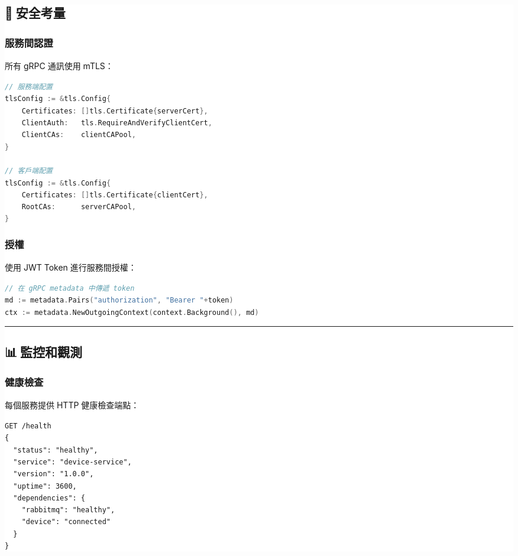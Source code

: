 
## 🔐 安全考量

### 服務間認證

所有 gRPC 通訊使用 mTLS：

```go
// 服務端配置
tlsConfig := &tls.Config{
    Certificates: []tls.Certificate{serverCert},
    ClientAuth:   tls.RequireAndVerifyClientCert,
    ClientCAs:    clientCAPool,
}

// 客戶端配置
tlsConfig := &tls.Config{
    Certificates: []tls.Certificate{clientCert},
    RootCAs:      serverCAPool,
}
```

### 授權

使用 JWT Token 進行服務間授權：

```go
// 在 gRPC metadata 中傳遞 token
md := metadata.Pairs("authorization", "Bearer "+token)
ctx := metadata.NewOutgoingContext(context.Background(), md)
```

---

## 📊 監控和觀測

### 健康檢查

每個服務提供 HTTP 健康檢查端點：

```
GET /health
{
  "status": "healthy",
  "service": "device-service",
  "version": "1.0.0",
  "uptime": 3600,
  "dependencies": {
    "rabbitmq": "healthy",
    "device": "connected"
  }
}
```
